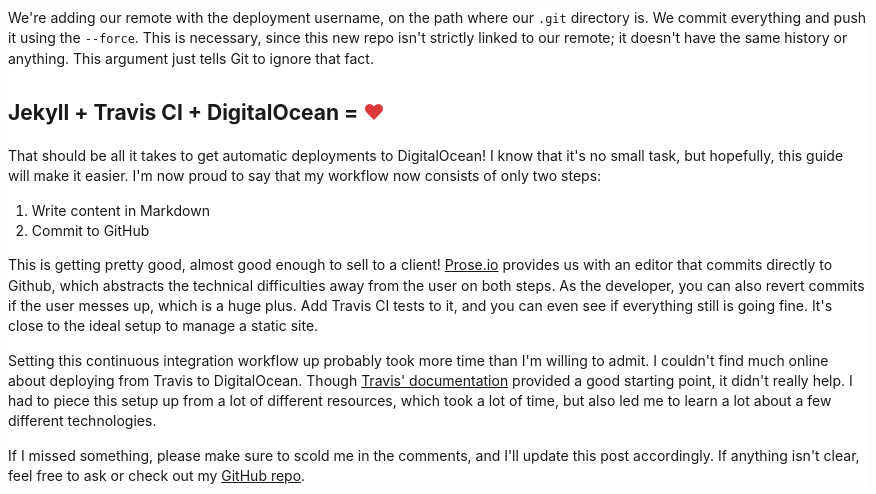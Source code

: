 We're adding our remote with the deployment username, on the path where our `.git` directory is. We commit everything and push it using the `--force`. This is necessary, since this new repo isn't strictly linked to our remote; it doesn't have the same history or anything. This argument just tells Git to ignore that fact.

## Jekyll + Travis CI + DigitalOcean = <span style="color:#db3a3a;">❤</span>
That should be all it takes to get automatic deployments to DigitalOcean! I know that it's no small task, but hopefully, this guide will make it easier.  I'm now proud to say that my workflow now consists of only two steps:

1. Write content in Markdown
2. Commit to GitHub

This is getting pretty good, almost good enough to sell to a client! [Prose.io](http://prose.io/) provides us with an editor that commits directly to Github, which abstracts the technical difficulties away from the user on both steps. As the developer, you can also revert commits if the user messes up, which is a huge plus. Add Travis CI tests to it, and you can even see if everything still is going fine. It's close to the ideal setup to manage a static site.

Setting this continuous integration workflow up probably took more time than I'm willing to admit. I couldn't find much online about deploying from Travis to DigitalOcean. Though [Travis' documentation](https://docs.travis-ci.com/user/deployment/custom/) provided a good starting point, it didn't really help. I had to piece this setup up from a lot of different resources, which took a lot of time, but also led me to learn a lot about a few different technologies.

If I missed something, please make sure to scold me in the comments, and I'll update this post accordingly. If anything isn't clear, feel free to ask or check out my [GitHub repo](https://github.com/MaximeKjaer/kjaer.io).